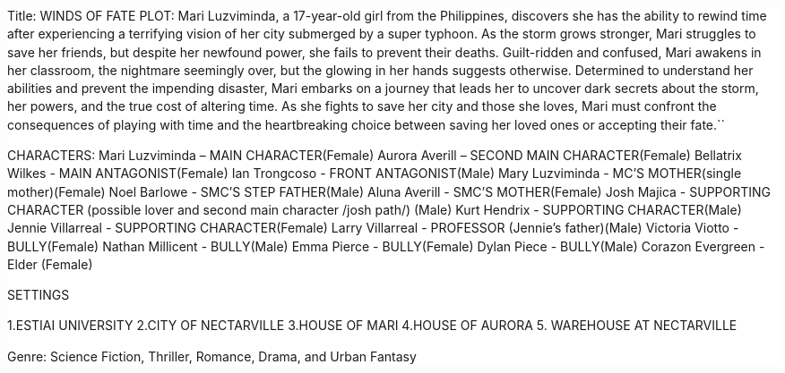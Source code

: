 

  Title: WINDS OF FATE
PLOT: 
           Mari Luzviminda, a 17-year-old girl from the Philippines, discovers she has the ability to rewind time after experiencing a terrifying vision of her city submerged by a super typhoon. As the storm grows stronger, Mari struggles to save her friends, but despite her newfound power, she fails to prevent their deaths. Guilt-ridden and confused, Mari awakens in her classroom, the nightmare seemingly over, but the glowing in her hands suggests otherwise. Determined to understand her abilities and prevent the impending disaster, Mari embarks on a journey that leads her to uncover dark secrets about the storm, her powers, and the true cost of altering time. As she fights to save her city and those she loves, Mari must confront the consequences of playing with time and the heartbreaking choice between saving her loved ones or accepting their fate.``

CHARACTERS:
Mari Luzviminda – MAIN CHARACTER(Female)
Aurora Averill – SECOND MAIN CHARACTER(Female)
Bellatrix Wilkes - MAIN ANTAGONIST(Female)
Ian Trongcoso - FRONT ANTAGONIST(Male)
Mary Luzviminda - MC’S MOTHER(single mother)(Female)
Noel Barlowe - SMC’S STEP FATHER(Male)
Aluna Averill - SMC’S MOTHER(Female)
Josh Majica - SUPPORTING CHARACTER (possible lover and second main character /josh path/) (Male)
Kurt Hendrix - SUPPORTING CHARACTER(Male)
Jennie Villarreal  - SUPPORTING CHARACTER(Female)
Larry Villarreal - PROFESSOR (Jennie’s father)(Male)
Victoria Viotto - BULLY(Female)
Nathan Millicent  - BULLY(Male)
Emma Pierce - BULLY(Female)
Dylan Piece - BULLY(Male)
Corazon Evergreen - Elder (Female)


SETTINGS


1.ESTIAI UNIVERSITY
2.CITY OF NECTARVILLE 
3.HOUSE OF MARI 
4.HOUSE OF AURORA
5. WAREHOUSE AT NECTARVILLE


Genre: Science Fiction, Thriller, Romance, Drama, and Urban Fantasy



















